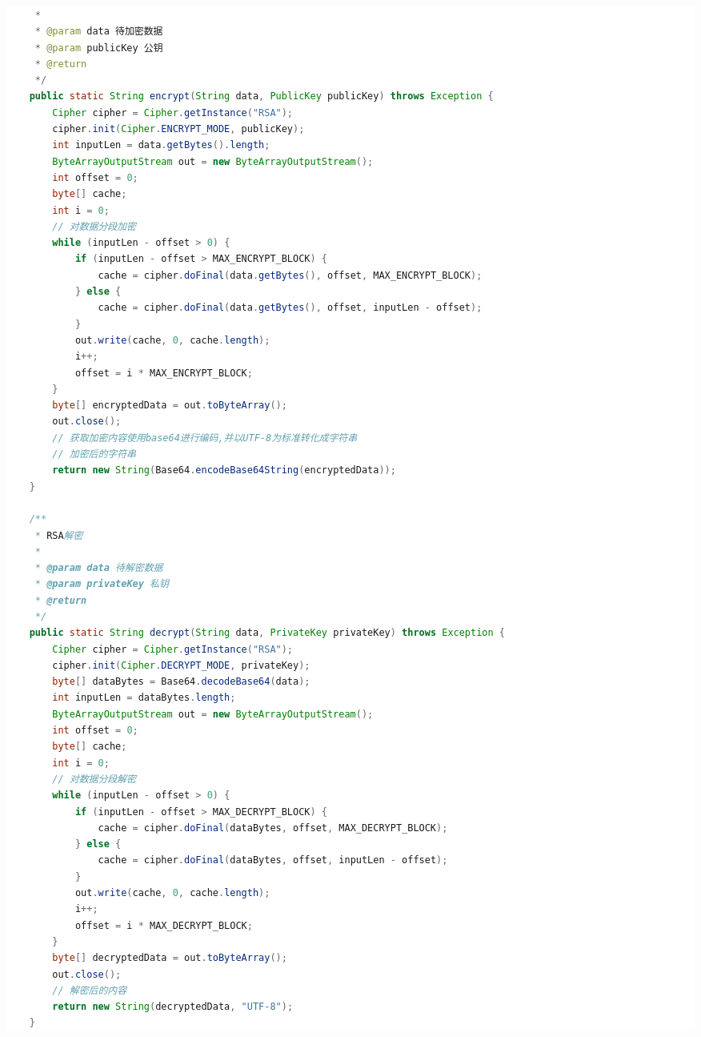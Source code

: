 ```java
     *
     * @param data 待加密数据
     * @param publicKey 公钥
     * @return
     */
    public static String encrypt(String data, PublicKey publicKey) throws Exception {
        Cipher cipher = Cipher.getInstance("RSA");
        cipher.init(Cipher.ENCRYPT_MODE, publicKey);
        int inputLen = data.getBytes().length;
        ByteArrayOutputStream out = new ByteArrayOutputStream();
        int offset = 0;
        byte[] cache;
        int i = 0;
        // 对数据分段加密
        while (inputLen - offset > 0) {
            if (inputLen - offset > MAX_ENCRYPT_BLOCK) {
                cache = cipher.doFinal(data.getBytes(), offset, MAX_ENCRYPT_BLOCK);
            } else {
                cache = cipher.doFinal(data.getBytes(), offset, inputLen - offset);
            }
            out.write(cache, 0, cache.length);
            i++;
            offset = i * MAX_ENCRYPT_BLOCK;
        }
        byte[] encryptedData = out.toByteArray();
        out.close();
        // 获取加密内容使用base64进行编码,并以UTF-8为标准转化成字符串
        // 加密后的字符串
        return new String(Base64.encodeBase64String(encryptedData));
    }

    /**
     * RSA解密
     *
     * @param data 待解密数据
     * @param privateKey 私钥
     * @return
     */
    public static String decrypt(String data, PrivateKey privateKey) throws Exception {
        Cipher cipher = Cipher.getInstance("RSA");
        cipher.init(Cipher.DECRYPT_MODE, privateKey);
        byte[] dataBytes = Base64.decodeBase64(data);
        int inputLen = dataBytes.length;
        ByteArrayOutputStream out = new ByteArrayOutputStream();
        int offset = 0;
        byte[] cache;
        int i = 0;
        // 对数据分段解密
        while (inputLen - offset > 0) {
            if (inputLen - offset > MAX_DECRYPT_BLOCK) {
                cache = cipher.doFinal(dataBytes, offset, MAX_DECRYPT_BLOCK);
            } else {
                cache = cipher.doFinal(dataBytes, offset, inputLen - offset);
            }
            out.write(cache, 0, cache.length);
            i++;
            offset = i * MAX_DECRYPT_BLOCK;
        }
        byte[] decryptedData = out.toByteArray();
        out.close();
        // 解密后的内容
        return new String(decryptedData, "UTF-8");
    }
```